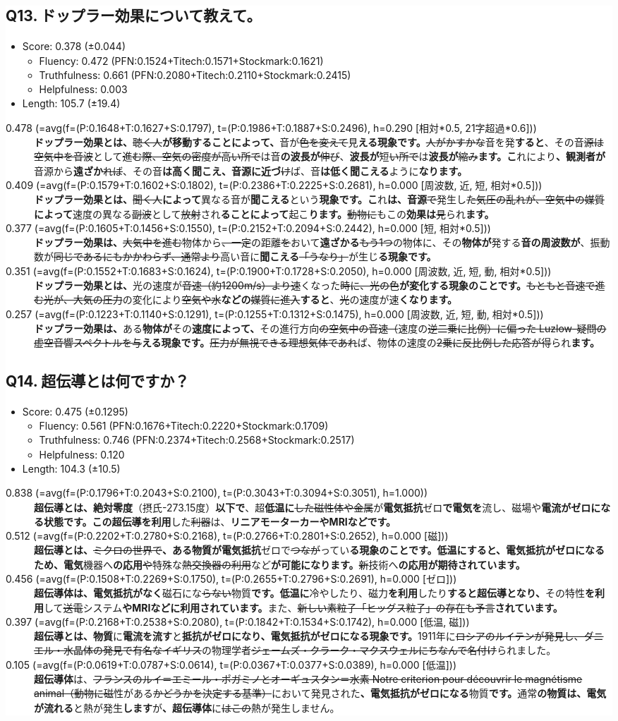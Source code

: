 ## <a name="Q13"></a>Q13. ドップラー効果について教えて。

- Score: 0.378 (±0.044)
  - Fluency: 0.472 (PFN:0.1524+Titech:0.1571+Stockmark:0.1621)
  - Truthfulness: 0.661 (PFN:0.2080+Titech:0.2110+Stockmark:0.2415)
  - Helpfulness: 0.003
- Length: 105.7 (±19.4)

<dl>
<dt>0.478 (=avg(f=(P:0.1648+T:0.1627+S:0.1797), t=(P:0.1986+T:0.1887+S:0.2496), h=0.290 [相対*0.5, 21字超過*0.6]))</dt>
<dd><b>ドップラー効果とは、</b><s>聴く人</s><b>が移動することによって、</b>音が<s>色を変えて</s>見<b>える現象です。</b><s>人がかすかな</s>音を発<b>すると</b>、その音<s>源は空気中を音波</s>として<s>進む際、空気の密度が高い所で</s>は音<b>の波長が</b><s>伸び</s>、<b>波長が</b>短<s>い所で</s>は<b>波長が</b><s>縮み</s><b>ます。こ</b>れにより<b>、観測者が</b>音源から<b>遠ざか</b><s>れば</s>、その音<b>は高く聞こえ、音源に近づ</b><s>け</s>ば、音<b>は低く聞こえる</b>ように<b>なります。</b></dd>
<dt>0.409 (=avg(f=(P:0.1579+T:0.1602+S:0.1802), t=(P:0.2386+T:0.2225+S:0.2681), h=0.000 [周波数, 近, 短, 相対*0.5]))</dt>
<dd><b>ドップラー効果とは、</b><s>聞く人</s><b>によって</b>異なる音が<b>聞こえる</b>という<b>現象です。こ</b>れ<b>は、音源</b><s>で</s>発生し<s>た気圧の乱れが、空気中の媒質</s><b>によって</b>速度の異なる<s>副波</s>として<s>放射</s>され<b>ることによって</b>起こ<b>ります。</b><s>動物に</s>もこの<b>効果は</b><s>見</s>られ<b>ます。</b></dd>
<dt>0.377 (=avg(f=(P:0.1605+T:0.1456+S:0.1550), t=(P:0.2152+T:0.2094+S:0.2442), h=0.000 [短, 相対*0.5]))</dt>
<dd><b>ドップラー効果は、</b><s>大気中を進む</s>物体から<s>、一定</s>の距離<s>を</s>おいて<b>遠ざかる</b><s>もう1つ</s>の物体に、その<b>物体が</b>発する<b>音の周波数が</b>、振動数が<s>同じであるにもかかわらず、通常より</s>高い音に<b>聞こえる</b><s>「うなり」</s>が生じ<b>る現象です。</b></dd>
<dt>0.351 (=avg(f=(P:0.1552+T:0.1683+S:0.1624), t=(P:0.1900+T:0.1728+S:0.2050), h=0.000 [周波数, 近, 短, 動, 相対*0.5]))</dt>
<dd><b>ドップラー効果とは、</b>光の速度が<s>音速（約1200m/s）より速</s>くなった<s>時に、光の色</s><b>が変化する現象のことです。</b><s>もともと音速で進む光が、大気の圧力</s>の変化により<s>空気や水</s><b>などの</b><s>媒質に進入</s><b>すると</b>、<s>光</s>の速度が速<b>くなります。</b></dd>
<dt>0.257 (=avg(f=(P:0.1223+T:0.1140+S:0.1291), t=(P:0.1255+T:0.1312+S:0.1475), h=0.000 [周波数, 近, 短, 動, 相対*0.5]))</dt>
<dd><b>ドップラー効果は、</b>ある<b>物体が</b>その<b>速度によって、</b>その進行方向<s>の空気中の音速（</s>速度の<s>逆二乗に比例）に偏った Luzlow&#45;疑問の虚空音響スペクトルを与</s><b>える現象です。</b><s>圧力が無視できる理想気体であれ</s>ば、物体の速度の<s>2乗に反比例した応答が得</s>られ<b>ます。</b></dd>
</dl>

## <a name="Q14"></a>Q14. 超伝導とは何ですか？

- Score: 0.475 (±0.1295)
  - Fluency: 0.561 (PFN:0.1676+Titech:0.2220+Stockmark:0.1709)
  - Truthfulness: 0.746 (PFN:0.2374+Titech:0.2568+Stockmark:0.2517)
  - Helpfulness: 0.120
- Length: 104.3 (±10.5)

<dl>
<dt>0.838 (=avg(f=(P:0.1796+T:0.2043+S:0.2100), t=(P:0.3043+T:0.3094+S:0.3051), h=1.000))</dt>
<dd><b>超伝導とは、絶対零度</b>（摂氏&#45;273&#46;15度）<b>以下で</b>、超<b>低温に</b><s>した磁性体や金属</s>が<b>電気抵抗</b>ゼロ<b>で電気を</b>流し、磁場や<b>電流がゼロになる状態です。この超伝導を利用</b>した<s>利器</s>は、<b>リニアモーターカーやMRIなどです。</b></dd>
<dt>0.512 (=avg(f=(P:0.2202+T:0.2780+S:0.2168), t=(P:0.2766+T:0.2801+S:0.2652), h=0.000 [磁]))</dt>
<dd><b>超伝導とは、</b><s>ミクロの世界で</s><b>、ある物質が電気抵抗</b>ゼロで<s>つなが</s>ってい<b>る現象のことです。低温にすると、電気抵抗がゼロになるため、電気</b>機器へ<b>の応用</b><s>や</s>特殊な<s>熱交換器の利用</s>など<b>が可能になります。</b><s>新</s>技術へ<b>の応用が期待されています。</b></dd>
<dt>0.456 (=avg(f=(P:0.1508+T:0.2269+S:0.1750), t=(P:0.2655+T:0.2796+S:0.2691), h=0.000 [ゼロ]))</dt>
<dd><b>超伝導体は、電気抵抗がなく</b>磁石にな<s>らない</s>物質<b>です。低温に</b>冷やしたり、磁力<b>を利用</b>したり<b>すると超伝導となり、</b>その特性<b>を利用</b>して<s>送電</s>システム<b>やMRIなどに利用されています。</b>また、<s>新しい素粒子「ヒッグス粒子」の存在も予言</s><b>されています。</b></dd>
<dt>0.397 (=avg(f=(P:0.2168+T:0.2538+S:0.2080), t=(P:0.1842+T:0.1534+S:0.1742), h=0.000 [低温, 磁]))</dt>
<dd><b>超伝導とは、物質</b>に<b>電流を流す</b>と<b>抵抗がゼロになり、電気抵抗がゼロになる現象です。</b>1911年に<s>ロシアのルイテンが発見し、ダニエル・水晶体の発見で有名なイギリス</s>の物理学者<s>ジェームズ・クラーク・マクスウェルにちなんで名付け</s>られました。</dd>
<dt>0.105 (=avg(f=(P:0.0619+T:0.0787+S:0.0614), t=(P:0.0367+T:0.0377+S:0.0389), h=0.000 [低温]))</dt>
<dd><b>超伝導体</b>は、<s>フランスのルイ＝エミール・ポガミノとオーギュスタン＝水素 Notre criterion pour découvrir le magnétisme animal（動物に磁</s>性がある<s>かどうかを決定する基準）</s>において発見された<b>、電気抵抗がゼロになる</b>物質<b>です。</b>通常<b>の物質は、電気が流れる</b>と熱が発生<b>します</b>が<b>、超伝導体</b>に<s>はこの</s>熱が発生しません。</dd>
</dl>
